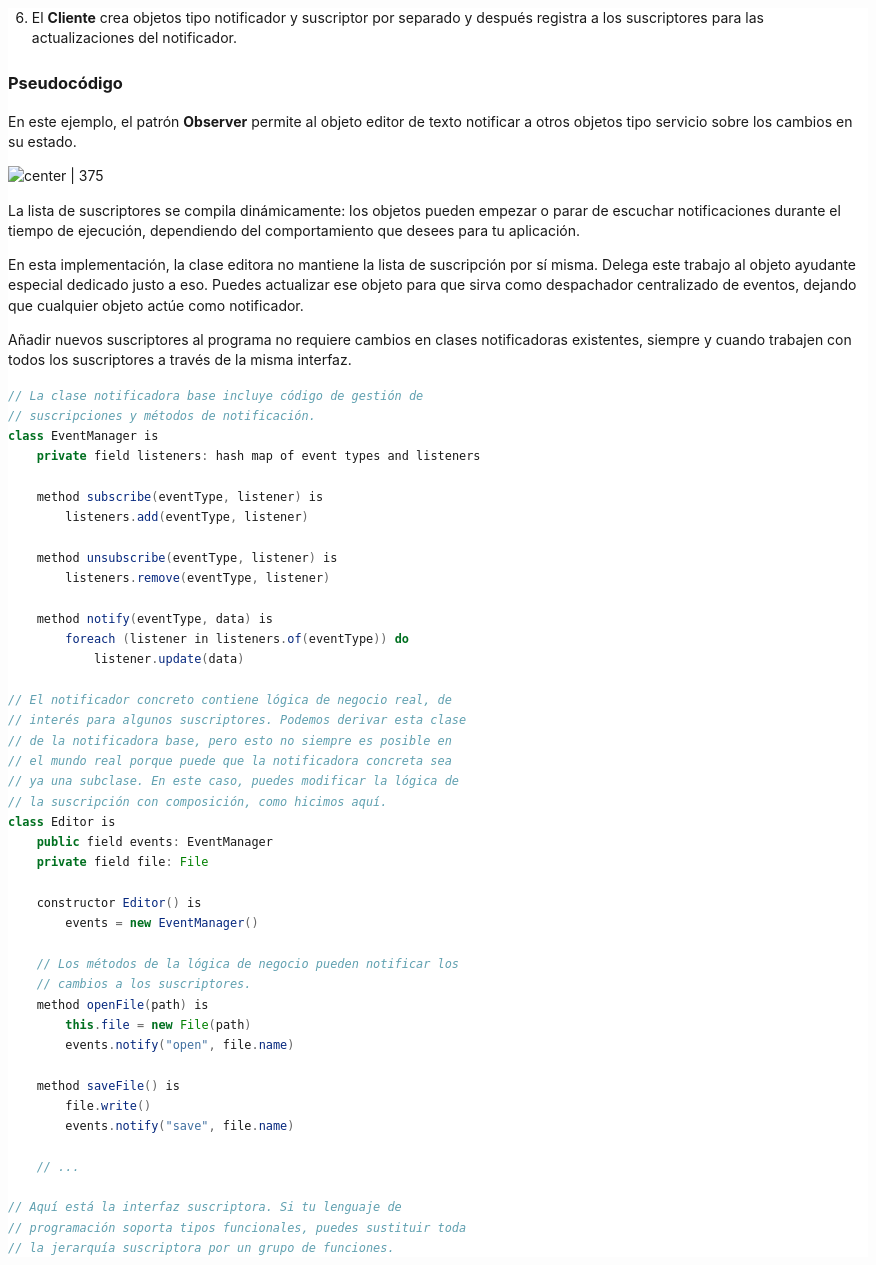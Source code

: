 6.  El **Cliente** crea objetos tipo notificador y suscriptor por separado y después registra a los suscriptores para las actualizaciones del notificador.

### Pseudocódigo

En este ejemplo, el patrón **Observer** permite al objeto editor de texto notificar a otros objetos tipo servicio sobre los cambios en su estado.

![center | 375](https://refactoring.guru/images/patterns/diagrams/observer/example.png)

La lista de suscriptores se compila dinámicamente: los objetos pueden empezar o parar de escuchar notificaciones durante el tiempo de ejecución, dependiendo del comportamiento que desees para tu aplicación.

En esta implementación, la clase editora no mantiene la lista de suscripción por sí misma. Delega este trabajo al objeto ayudante especial dedicado justo a eso. Puedes actualizar ese objeto para que sirva como despachador centralizado de eventos, dejando que cualquier objeto actúe como notificador.

Añadir nuevos suscriptores al programa no requiere cambios en clases notificadoras existentes, siempre y cuando trabajen con todos los suscriptores a través de la misma interfaz.

```java
// La clase notificadora base incluye código de gestión de
// suscripciones y métodos de notificación.
class EventManager is
    private field listeners: hash map of event types and listeners

    method subscribe(eventType, listener) is
        listeners.add(eventType, listener)

    method unsubscribe(eventType, listener) is
        listeners.remove(eventType, listener)

    method notify(eventType, data) is
        foreach (listener in listeners.of(eventType)) do
            listener.update(data)

// El notificador concreto contiene lógica de negocio real, de
// interés para algunos suscriptores. Podemos derivar esta clase
// de la notificadora base, pero esto no siempre es posible en
// el mundo real porque puede que la notificadora concreta sea
// ya una subclase. En este caso, puedes modificar la lógica de
// la suscripción con composición, como hicimos aquí.
class Editor is
    public field events: EventManager
    private field file: File

    constructor Editor() is
        events = new EventManager()

    // Los métodos de la lógica de negocio pueden notificar los
    // cambios a los suscriptores.
    method openFile(path) is
        this.file = new File(path)
        events.notify("open", file.name)

    method saveFile() is
        file.write()
        events.notify("save", file.name)

    // ...

// Aquí está la interfaz suscriptora. Si tu lenguaje de
// programación soporta tipos funcionales, puedes sustituir toda
// la jerarquía suscriptora por un grupo de funciones.

```